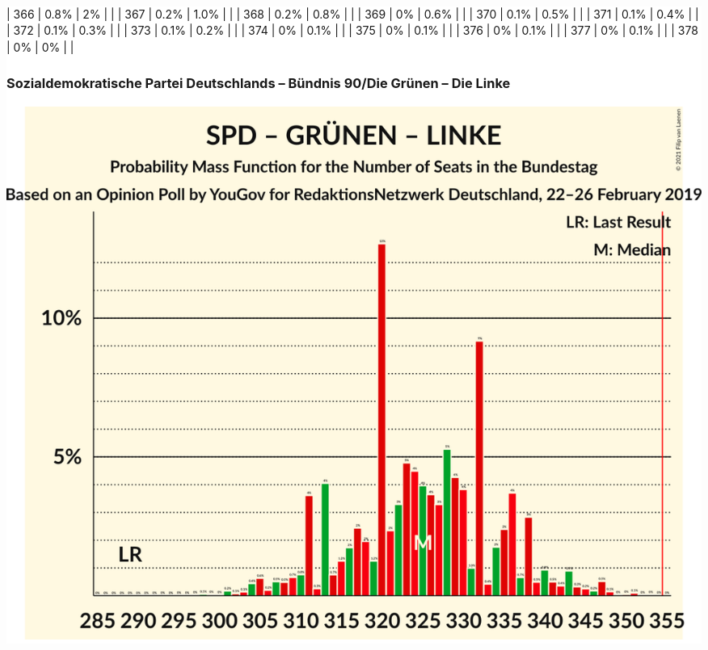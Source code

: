 | 366 | 0.8% | 2% |  |
| 367 | 0.2% | 1.0% |  |
| 368 | 0.2% | 0.8% |  |
| 369 | 0% | 0.6% |  |
| 370 | 0.1% | 0.5% |  |
| 371 | 0.1% | 0.4% |  |
| 372 | 0.1% | 0.3% |  |
| 373 | 0.1% | 0.2% |  |
| 374 | 0% | 0.1% |  |
| 375 | 0% | 0.1% |  |
| 376 | 0% | 0.1% |  |
| 377 | 0% | 0.1% |  |
| 378 | 0% | 0% |  |

### Sozialdemokratische Partei Deutschlands – Bündnis 90/Die Grünen – Die Linke

![Graph with seats probability mass function not yet produced](2019-02-26-YouGov-coalitions-seats-pmf-spd–grünen–linke.png "Seats Probability Mass Function")
